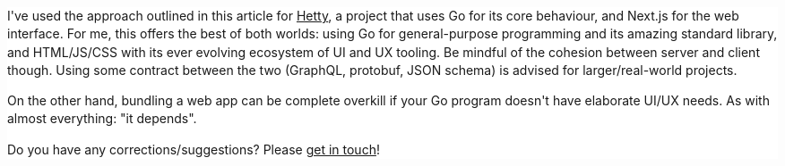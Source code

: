 I've used the approach outlined in this article for
[Hetty](https://github.com/dstotijn/hetty), a project that uses Go for its core
behaviour, and Next.js for the web interface. For me, this offers the best of
both worlds: using Go for general-purpose programming and its amazing standard
library, and HTML/JS/CSS with its ever evolving ecosystem of UI and UX tooling.
Be mindful of the cohesion between server and client though. Using some contract
between the two (GraphQL, protobuf, JSON schema) is advised for
larger/real-world projects.

On the other hand, bundling a web app can be complete overkill if your Go
program doesn't have elaborate UI/UX needs. As with almost everything: "it
depends".

Do you have any corrections/suggestions? Please
[get in touch](mailto:dstotijn@gmail.com)!

